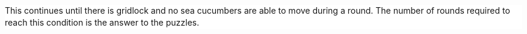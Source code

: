 This continues until there is gridlock and no sea cucumbers are able to move during a round. The number of rounds required to
reach this condition is the answer to the puzzles.

[1.0]: https://adventofcode.com/2021/day/1
[2.0]: https://adventofcode.com/2021/day/2
[3.0]: https://adventofcode.com/2021/day/3
[4.0]: https://adventofcode.com/2021/day/4
[5.0]: https://adventofcode.com/2021/day/5
[6.0]: https://adventofcode.com/2021/day/6
[7.0]: https://adventofcode.com/2021/day/7
[7.1]: https://en.wikipedia.org/wiki/Triangular_number
[8.0]: https://adventofcode.com/2021/day/8
[9.0]: https://adventofcode.com/2021/day/9
[9.1]: https://en.wikipedia.org/wiki/Flood_fill
[10.0]: https://adventofcode.com/2021/day/10
[10.1]: https://en.wikipedia.org/wiki/Chomsky_hierarchy
[11.0]: https://adventofcode.com/2021/day/11
[12.0]: https://adventofcode.com/2021/day/12
[13.0]: https://adventofcode.com/2021/day/13
[14.0]: https://adventofcode.com/2021/day/14
[15.0]: https://adventofcode.com/2021/day/15
[15.1]: https://en.wikipedia.org/wiki/Dijkstra's_algorithm
[16.0]: https://adventofcode.com/2021/day/16
[16.1]: https://en.wikipedia.org/wiki/Abstract_syntax_tree
[16.2]: https://en.wikipedia.org/wiki/UTF-8#Encoding
[17.0]: https://adventofcode.com/2021/day/17
[17.1]: https://en.wikipedia.org/wiki/Triangular_number
[18.0]: https://adventofcode.com/2021/day/18
[18.1]: https://en.wikipedia.org/wiki/LL_parser
[19.0]: https://adventofcode.com/2021/day/19
[19.1]: https://en.wikipedia.org/wiki/Euclidean_distance
[19.2]: https://en.wikipedia.org/wiki/Taxicab_geometry
[19.3]: https://bitbashing.io/comparing-floats.html
[19.4]: https://en.wikipedia.org/wiki/Triangular_number
[20.0]: https://adventofcode.com/2021/day/20
[20.1]: https://en.wikipedia.org/wiki/Conway's_Game_of_Life
[21.0]: https://adventofcode.com/2021/day/21
[21.1]: https://en.wikipedia.org/wiki/Memoization
[21.2]: https://docs.oracle.com/en/java/javase/14/language/records.html
[22.0]: https://adventofcode.com/2021/day/22
[23.0]: https://adventofcode.com/2021/day/23
[24.0]: https://adventofcode.com/2021/day/24
[25.0]: https://adventofcode.com/2021/day/25
